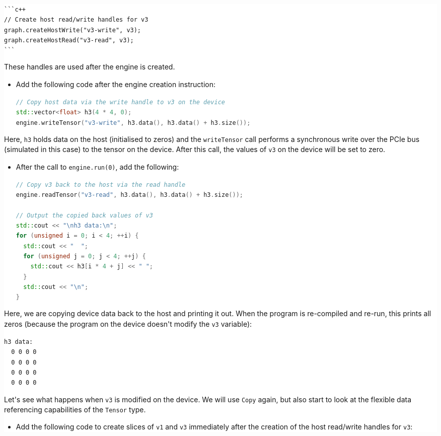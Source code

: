     ```c++
    // Create host read/write handles for v3
    graph.createHostWrite("v3-write", v3);
    graph.createHostRead("v3-read", v3);
    ```

These handles are used after the engine is created.

- Add the following code after the engine creation instruction:

    ```c++
    // Copy host data via the write handle to v3 on the device
    std::vector<float> h3(4 * 4, 0);
    engine.writeTensor("v3-write", h3.data(), h3.data() + h3.size());
    ```

Here, `h3` holds data on the host (initialised to zeros) and the
`writeTensor` call performs a synchronous write over the PCIe bus
(simulated in this case) to the tensor on the device. After this call,
the values of `v3` on the device will be set to zero.

- After the call to `engine.run(0)`, add the following:

    ```c++
    // Copy v3 back to the host via the read handle
    engine.readTensor("v3-read", h3.data(), h3.data() + h3.size());

    // Output the copied back values of v3
    std::cout << "\nh3 data:\n";
    for (unsigned i = 0; i < 4; ++i) {
      std::cout << "  ";
      for (unsigned j = 0; j < 4; ++j) {
        std::cout << h3[i * 4 + j] << " ";
      }
      std::cout << "\n";
    }
    ```

Here, we are copying device data back to the host and printing it out.
When the program is re-compiled and re-run, this prints all zeros
(because the program on the device doesn't modify the `v3` variable):

```console
h3 data:
  0 0 0 0
  0 0 0 0
  0 0 0 0
  0 0 0 0
```

Let's see what happens when `v3` is modified on the device. We will use
`Copy` again, but also start to look at the flexible data referencing
capabilities of the `Tensor` type.

- Add the following code to create slices of `v1` and `v3` immediately
    after the creation of the host read/write handles for `v3`:
